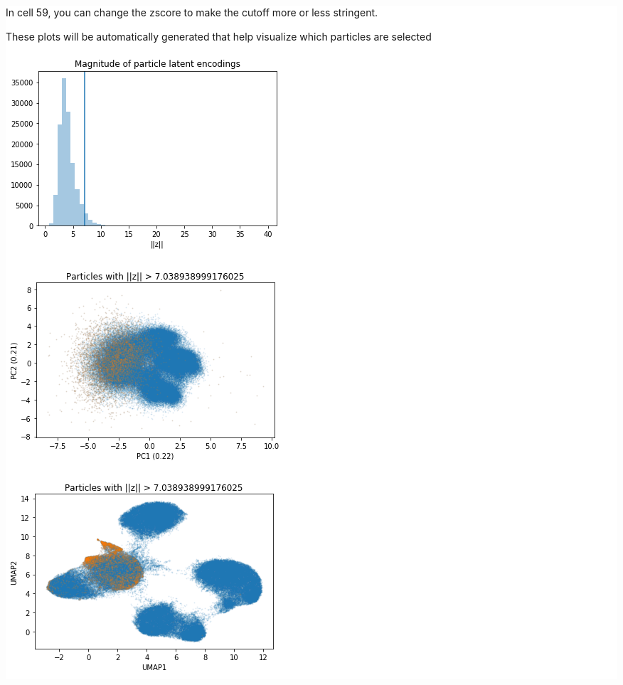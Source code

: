 In cell 59, you can change the zscore to make the cutoff more or less stringent.

These plots will be automatically generated that help visualize which particles are selected

![assets/Untitled_32.png](assets/Untitled_32.png)

![assets/Untitled_33.png](assets/Untitled_33.png)

![assets/Untitled_34.png](assets/Untitled_34.png)
